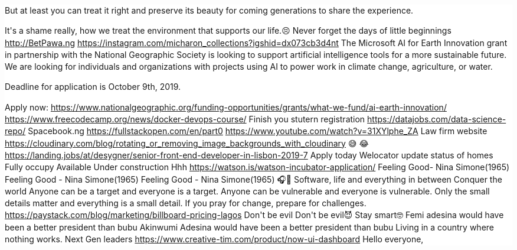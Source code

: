 But at least you can treat it right and preserve its beauty for coming generations to share the experience.

It's a shame really, how we treat the environment that supports our life.😣
Never forget the days of little beginnings
http://BetPawa.ng
https://instagram.com/micharon_collections?igshid=dx073cb3d4nt
The Microsoft AI for Earth Innovation grant in partnership with the National Geographic Society is looking to support artificial intelligence tools for a more sustainable future. We are looking for individuals and organizations with projects using AI to power work in climate change, agriculture, or water.

Deadline for application is October 9th, 2019.

Apply now: https://www.nationalgeographic.org/funding-opportunities/grants/what-we-fund/ai-earth-innovation/
https://www.freecodecamp.org/news/docker-devops-course/
Finish you stutern registration
https://datajobs.com/data-science-repo/
Spacebook.ng
https://fullstackopen.com/en/part0
https://www.youtube.com/watch?v=31XYlphe_ZA
Law firm website
https://cloudinary.com/blog/rotating_or_removing_image_backgrounds_with_cloudinary
😅
😂
https://landing.jobs/at/desygner/senior-front-end-developer-in-lisbon-2019-7
Apply today
Welocator update status of homes
Fully occupy
Available
Under construction
Hhh
https://watson.is/watson-incubator-application/
Feeling Good-
Nina Simone(1965)
Feeling Good - Nina Simone(1965)
Feeling Good - Nina Simone(1965)
🎧🎼
Software, life and everything in between
Conquer the world
Anyone can be a target and everyone is a target.
Anyone can be vulnerable and everyone is vulnerable.
Only the small details matter and everything is a small detail.
If you pray for change, prepare for challenges.
https://paystack.com/blog/marketing/billboard-pricing-lagos
Don't be evil
Don't be evil😈
Stay smart🤓
Femi adesina would have been a better president than bubu
Akinwumi Adesina would have been a better president than bubu
Living in a country where nothing works.
Next Gen leaders
https://www.creative-tim.com/product/now-ui-dashboard
Hello everyone,
